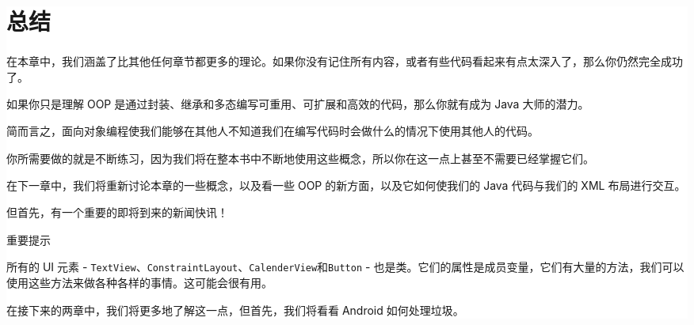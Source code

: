 # 总结

在本章中，我们涵盖了比其他任何章节都更多的理论。如果你没有记住所有内容，或者有些代码看起来有点太深入了，那么你仍然完全成功了。

如果你只是理解 OOP 是通过封装、继承和多态编写可重用、可扩展和高效的代码，那么你就有成为 Java 大师的潜力。

简而言之，面向对象编程使我们能够在其他人不知道我们在编写代码时会做什么的情况下使用其他人的代码。

你所需要做的就是不断练习，因为我们将在整本书中不断地使用这些概念，所以你在这一点上甚至不需要已经掌握它们。

在下一章中，我们将重新讨论本章的一些概念，以及看一些 OOP 的新方面，以及它如何使我们的 Java 代码与我们的 XML 布局进行交互。

但首先，有一个重要的即将到来的新闻快讯！

重要提示

所有的 UI 元素 - `TextView`、`ConstraintLayout`、`CalenderView`和`Button` - 也是类。它们的属性是成员变量，它们有大量的方法，我们可以使用这些方法来做各种各样的事情。这可能会很有用。

在接下来的两章中，我们将更多地了解这一点，但首先，我们将看看 Android 如何处理垃圾。
